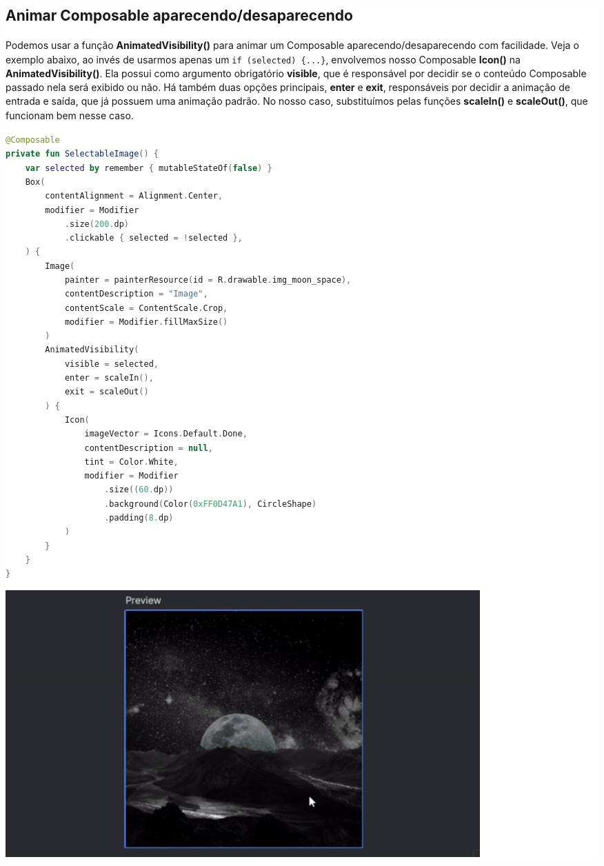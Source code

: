 ## Animar Composable aparecendo/desaparecendo

Podemos usar a função **AnimatedVisibility()** para animar um Composable aparecendo/desaparecendo com facilidade. Veja o exemplo abaixo, ao invés de usarmos apenas um ```if (selected) {...}```, envolvemos nosso Composable **Icon()** na **AnimatedVisibility()**. Ela possui como argumento obrigatório **visible**, que é responsável por decidir se o conteúdo Composable passado nela será exibido ou não. Há também duas opções principais, **enter** e **exit**, responsáveis por decidir a animação de entrada e saída, que já possuem uma animação padrão. No nosso caso, substituímos pelas funções **scaleIn()** e **scaleOut()**, que funcionam bem nesse caso.

```kotlin
@Composable
private fun SelectableImage() {
    var selected by remember { mutableStateOf(false) }
    Box(
        contentAlignment = Alignment.Center,
        modifier = Modifier
            .size(200.dp)
            .clickable { selected = !selected },
    ) {
        Image(
            painter = painterResource(id = R.drawable.img_moon_space),
            contentDescription = "Image",
            contentScale = ContentScale.Crop,
            modifier = Modifier.fillMaxSize()
        )
        AnimatedVisibility(
            visible = selected,
            enter = scaleIn(),
            exit = scaleOut()
        ) {
            Icon(
                imageVector = Icons.Default.Done,
                contentDescription = null,
                tint = Color.White,
                modifier = Modifier
                    .size((60.dp))
                    .background(Color(0xFF0D47A1), CircleShape)
                    .padding(8.dp)
            )
        }
    }
}
```

<img src="../animations/img-02.gif" alt="AnimatedVisibility" width="80%" height="50%"/>
